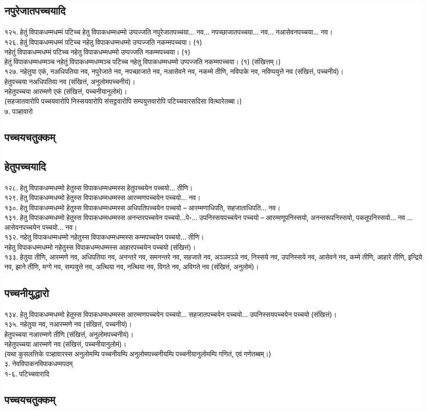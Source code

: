 
## नपुरेजातपच्चयादि

१२५. हेतुं विपाकधम्मधम्मं पटिच्च हेतु विपाकधम्मधम्मो उप्पज्जति नपुरेजातपच्चया… नव… नपच्छाजातपच्चया… नव… नआसेवनपच्चया… नव।  
१२६. हेतुं विपाकधम्मधम्मं पटिच्च नहेतु विपाकधम्मधम्मो उप्पज्जति नकम्मपच्चया। (१)  
नहेतुं विपाकधम्मधम्मं पटिच्च नहेतु विपाकधम्मधम्मो उप्पज्जति नकम्मपच्चया। (१)  
हेतुं विपाकधम्मधम्मञ्च नहेतुं विपाकधम्मधम्मञ्च पटिच्च नहेतु विपाकधम्मधम्मो उप्पज्जति नकम्मपच्चया। (१) (संखित्तम्।)  
१२७. नहेतुया एकं, नअधिपतिया नव, नपुरेजाते नव, नपच्छाजाते नव, नआसेवने नव, नकम्मे तीणि, नविपाके नव, नविप्पयुत्ते नव (संखित्तं, पच्चनीयं)।  
हेतुपच्चया नअधिपतिया नव (संखित्तं, अनुलोमपच्चनीयं)।  
नहेतुपच्चया आरम्मणे एकं (संखित्तं, पच्चनीयानुलोमं)।  
(सहजातवारोपि पच्चयवारोपि निस्सयवारोपि संसट्ठवारोपि सम्पयुत्तवारोपि पटिच्चवारसदिसा वित्थारेतब्बा।)  
७. पञ्हावारो  


## पच्चयचतुक्कम्



## हेतुपच्चयादि

१२८. हेतु विपाकधम्मधम्मो हेतुस्स विपाकधम्मधम्मस्स हेतुपच्चयेन पच्चयो… तीणि।  
१२९. हेतु विपाकधम्मधम्मो हेतुस्स विपाकधम्मधम्मस्स आरम्मणपच्चयेन पच्चयो… नव।  
१३०. हेतु विपाकधम्मधम्मो हेतुस्स विपाकधम्मधम्मस्स अधिपतिपच्चयेन पच्चयो – आरम्मणाधिपति, सहजाताधिपति… नव।  
१३१. हेतु विपाकधम्मधम्मो हेतुस्स विपाकधम्मधम्मस्स अनन्तरपच्चयेन पच्चयो…पे॰… उपनिस्सयपच्चयेन पच्चयो – आरम्मणूपनिस्सयो, अनन्तरूपनिस्सयो, पकतूपनिस्सयो… नव …आसेवनपच्चयेन पच्चयो… नव।  
१३२. नहेतु विपाकधम्मधम्मो नहेतुस्स विपाकधम्मधम्मस्स कम्मपच्चयेन पच्चयो… तीणि।  
नहेतु विपाकधम्मधम्मो नहेतुस्स विपाकधम्मधम्मस्स आहारपच्चयेन पच्चयो (संखित्तं)।  
१३३. हेतुया तीणि, आरम्मणे नव, अधिपतिया नव, अनन्तरे नव, समनन्तरे नव, सहजाते नव, अञ्ञमञ्ञे नव, निस्सये नव, उपनिस्सये नव, आसेवने नव, कम्मे तीणि, आहारे तीणि, इन्द्रिये नव, झाने तीणि, मग्गे नव, सम्पयुत्ते नव, अत्थिया नव, नत्थिया नव, विगते नव, अविगते नव (संखित्तं, अनुलोमं)।  


## पच्चनीयुद्धारो

१३४. हेतु विपाकधम्मधम्मो हेतुस्स विपाकधम्मधम्मस्स आरम्मणपच्चयेन पच्चयो… सहजातपच्चयेन पच्चयो… उपनिस्सयपच्चयेन पच्चयो (संखित्तं)।  
१३५. नहेतुया नव, नआरम्मणे नव (संखित्तं, पच्चनीयं)।  
हेतुपच्चया नआरम्मणे तीणि (संखित्तं, अनुलोमपच्चनीयं)।  
नहेतुपच्चया आरम्मणे नव (संखित्तं, पच्चनीयानुलोमं)।  
(यथा कुसलत्तिके पञ्हावारस्स अनुलोमम्पि पच्चनीयम्पि अनुलोमपच्चनीयम्पि पच्चनीयानुलोमम्पि गणितं, एवं गणेतब्बम्।)  
३. नेवविपाकनविपाकधम्मपदम्  
१-६. पटिच्चवारादि  


## पच्चयचतुक्कम्

